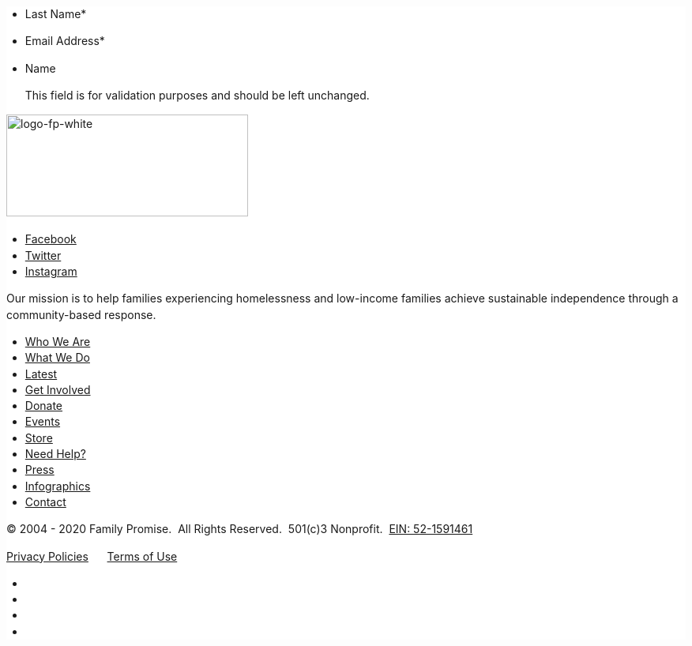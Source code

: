 - <span id="field_1_3">Last Name<span class="gfield_required"><span class="gfield_required gfield_required_asterisk">\*</span></span></span>

- <span id="field_1_4">Email Address<span class="gfield_required"><span class="gfield_required gfield_required_asterisk">\*</span></span></span>

- <span id="field_1_5">Name</span>

  This field is for validation purposes and should be left unchanged.

<span class="et_pb_image_wrap"><img src="../../wp-content/uploads/2021/03/logo-fp-white.png" title="logo-fp-white" class="wp-image-1575" sizes="(max-width: 306px) 100vw, 306px" srcset="https://familypromise.org/wp-content/uploads/2021/03/logo-fp-white.png 306w, https://familypromise.org/wp-content/uploads/2021/03/logo-fp-white-300x126.png 300w" width="306" height="129" /></span>

- <a href="https://facebook.com/FamilyPromise" class="icon"><span>Facebook</span></a>
- <a href="https://twitter.com/fpnational" class="icon"><span>Twitter</span></a>
- <a href="https://www.instagram.com/family.promise" class="icon"><span>Instagram</span></a>

Our mission is to help families experiencing homelessness and low-income families achieve sustainable independence through a community-based response.

- <span id="menu-item-1555">[Who We Are](../../who-we-are/index.html)</span>
- <span id="menu-item-1554">[What We Do](../../what-we-do/index.html)</span>
- <span id="menu-item-1549">[Latest](../index.html)</span>
- <span id="menu-item-1553">[Get Involved](../../get-involved/index.html)</span>
- <span id="menu-item-5353">[Donate](../../donate/index.html)</span>
- <span id="menu-item-1556">[Events](../../events/index.html)</span>
- <span id="menu-item-1557">[Store](http://family-promise-store.myshopify.com/)</span>
- <span id="menu-item-1552">[Need Help?](../../get-help/index.html)</span>
- <span id="menu-item-3790">[Press](../../press/index.html)</span>
- <span id="menu-item-5840">[Infographics](../../press/infographics/index.html)</span>
- <span id="menu-item-1550">[Contact](../../contact/index.html)</span>

© 2004 - 2020 Family Promise.  All Rights Reserved.  501(c)3 Nonprofit.  [EIN: 52-1591461](../../financials/index.html)

[Privacy Policies](../../privacy-policy/index.html)      [Terms of Use](../../terms-of-use/index.html)

- <a href="http://www.facebook.com/sharer.php?u=https%3A%2F%2Ffamilypromise.org%2Flatest%2Ffamily-promise-leadership-updates%2F&amp;t=Family%20Promise%20Leadership%20Updates" class="et_social_share"><em></em> <span class="et_social_overlay"></span></a>
- <a href="http://twitter.com/share?text=Family%20Promise%20Leadership%20Updates&amp;url=https%3A%2F%2Ffamilypromise.org%2Flatest%2Ffamily-promise-leadership-updates%2F&amp;via=@fpnational" class="et_social_share"><em></em> <span class="et_social_overlay"></span></a>
- <a href="http://www.linkedin.com/shareArticle?mini=true&amp;url=https%3A%2F%2Ffamilypromise.org%2Flatest%2Ffamily-promise-leadership-updates%2F&amp;title=Family%20Promise%20Leadership%20Updates" class="et_social_share"><em></em> <span class="et_social_overlay"></span></a>
- <a href="https://mail.google.com/mail/u/0/?view=cm&amp;fs=1&amp;su=Family%20Promise%20Leadership%20Updates&amp;body=https%3A%2F%2Ffamilypromise.org%2Flatest%2Ffamily-promise-leadership-updates%2F&amp;ui=2&amp;tf=1" class="et_social_share"><em></em> <span class="et_social_overlay"></span></a>
